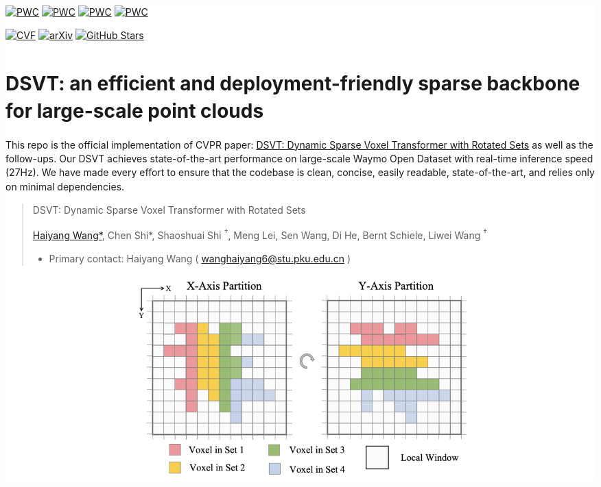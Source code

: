 [![PWC](https://img.shields.io/endpoint.svg?url=https://paperswithcode.com/badge/dsvt-dynamic-sparse-voxel-transformer-with/3d-object-detection-on-waymo-vehicle)](https://paperswithcode.com/sota/3d-object-detection-on-waymo-vehicle?p=dsvt-dynamic-sparse-voxel-transformer-with)
[![PWC](https://img.shields.io/endpoint.svg?url=https://paperswithcode.com/badge/dsvt-dynamic-sparse-voxel-transformer-with/3d-object-detection-on-waymo-pedestrian)](https://paperswithcode.com/sota/3d-object-detection-on-waymo-pedestrian?p=dsvt-dynamic-sparse-voxel-transformer-with)
[![PWC](https://img.shields.io/endpoint.svg?url=https://paperswithcode.com/badge/dsvt-dynamic-sparse-voxel-transformer-with/3d-object-detection-on-waymo-cyclist)](https://paperswithcode.com/sota/3d-object-detection-on-waymo-cyclist?p=dsvt-dynamic-sparse-voxel-transformer-with)
[![PWC](https://img.shields.io/endpoint.svg?url=https://paperswithcode.com/badge/dsvt-dynamic-sparse-voxel-transformer-with/3d-object-detection-on-nuscenes-lidar-only)](https://paperswithcode.com/sota/3d-object-detection-on-nuscenes-lidar-only?p=dsvt-dynamic-sparse-voxel-transformer-with)

[![CVF](https://img.shields.io/badge/CVF-CVPR'2023-blue.svg)](https://openaccess.thecvf.com/content/CVPR2023/html/Wang_DSVT_Dynamic_Sparse_Voxel_Transformer_With_Rotated_Sets_CVPR_2023_paper.html) [![arXiv](https://img.shields.io/badge/arXiv-Paper-<COLOR>.svg)](https://arxiv.org/abs/2301.06051) [![GitHub Stars](https://img.shields.io/github/stars/Haiyang-W/DSVT?style=social)](https://github.com/Haiyang-W/DSVT) 

# DSVT: an efficient and deployment-friendly sparse backbone for large-scale point clouds
	


This repo is the official implementation of CVPR paper: [DSVT: Dynamic Sparse Voxel Transformer with Rotated Sets](https://openaccess.thecvf.com/content/CVPR2023/papers/Wang_DSVT_Dynamic_Sparse_Voxel_Transformer_With_Rotated_Sets_CVPR_2023_paper.pdf) as well as the follow-ups. Our DSVT achieves state-of-the-art performance on large-scale Waymo Open Dataset with real-time inference speed (27Hz). We have made every effort to ensure that the codebase is clean, concise, easily readable, state-of-the-art, and relies only on minimal dependencies.

> DSVT: Dynamic Sparse Voxel Transformer with Rotated Sets
>
> [Haiyang Wang*](https://scholar.google.com/citations?user=R3Av3IkAAAAJ&hl=en&oi=ao), Chen Shi*, Shaoshuai Shi $^\dagger$, Meng Lei, Sen Wang, Di He, Bernt Schiele, Liwei Wang $^\dagger$
> - Primary contact: Haiyang Wang ( wanghaiyang6@stu.pku.edu.cn )

<div align="center">
  <img src="assets/Figure2.png" width="500"/>
</div>
